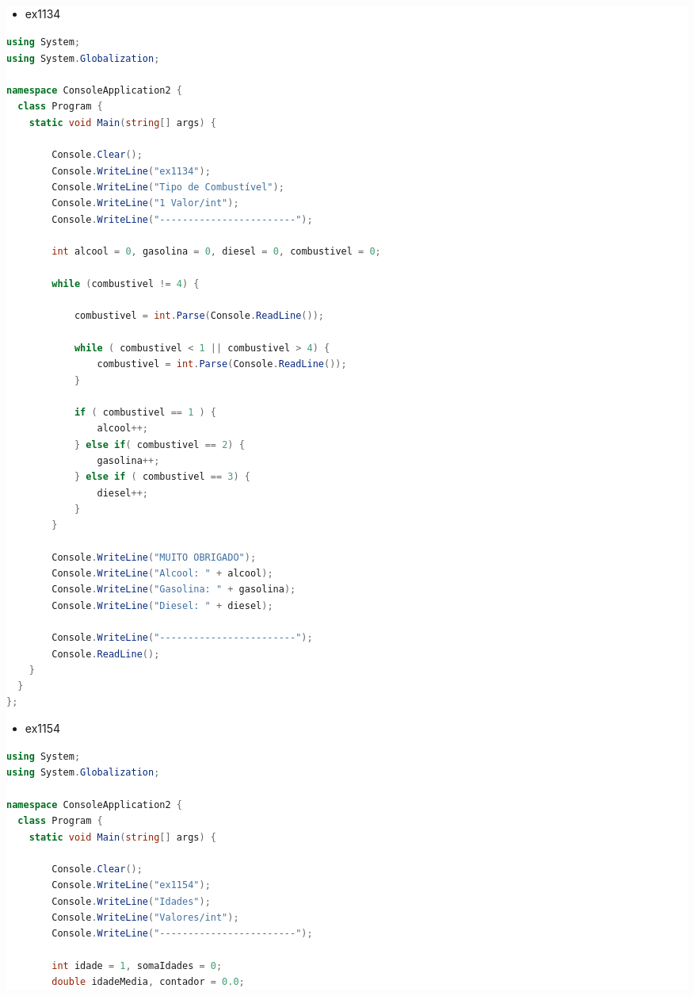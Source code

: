 - ex1134

```c#
using System;
using System.Globalization;

namespace ConsoleApplication2 {
  class Program {
    static void Main(string[] args) {
      
        Console.Clear();
        Console.WriteLine("ex1134");
        Console.WriteLine("Tipo de Combustível");
        Console.WriteLine("1 Valor/int");
        Console.WriteLine("------------------------");

        int alcool = 0, gasolina = 0, diesel = 0, combustivel = 0;

        while (combustivel != 4) {

            combustivel = int.Parse(Console.ReadLine());

            while ( combustivel < 1 || combustivel > 4) {
                combustivel = int.Parse(Console.ReadLine());
            }

            if ( combustivel == 1 ) {
                alcool++;
            } else if( combustivel == 2) {
                gasolina++;
            } else if ( combustivel == 3) {
                diesel++;
            }
        }

        Console.WriteLine("MUITO OBRIGADO");
        Console.WriteLine("Alcool: " + alcool);
        Console.WriteLine("Gasolina: " + gasolina);
        Console.WriteLine("Diesel: " + diesel);
                
        Console.WriteLine("------------------------");
        Console.ReadLine();
    }
  }
};
```

- ex1154

```c#
using System;
using System.Globalization;

namespace ConsoleApplication2 {
  class Program {
    static void Main(string[] args) {
      
        Console.Clear();
        Console.WriteLine("ex1154");
        Console.WriteLine("Idades");
        Console.WriteLine("Valores/int");
        Console.WriteLine("------------------------");

        int idade = 1, somaIdades = 0;
        double idadeMedia, contador = 0.0;
```
